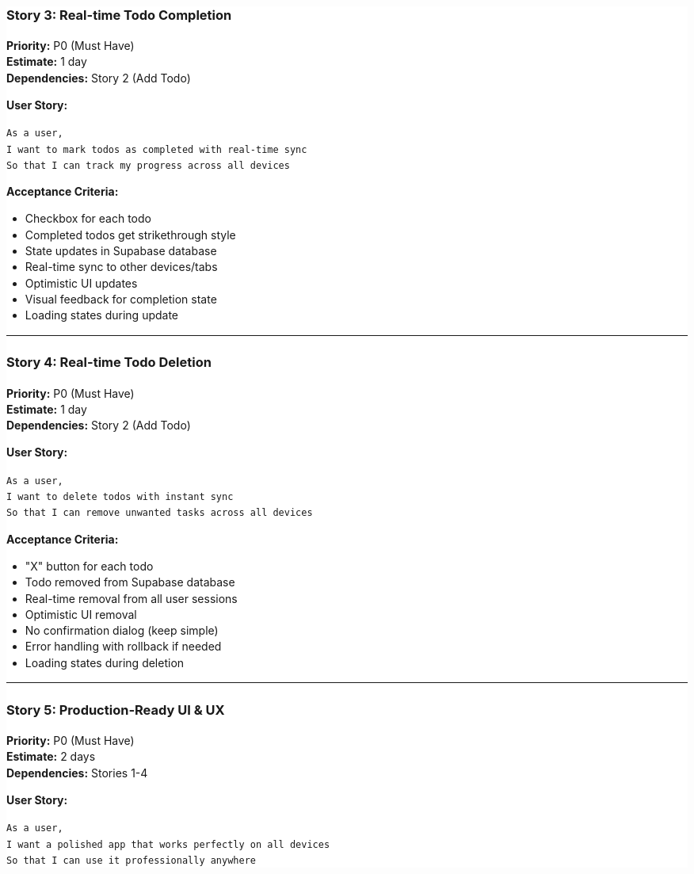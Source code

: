 
### Story 3: Real-time Todo Completion
**Priority:** P0 (Must Have)  
**Estimate:** 1 day  
**Dependencies:** Story 2 (Add Todo)

**User Story:**
```
As a user,  
I want to mark todos as completed with real-time sync
So that I can track my progress across all devices
```

**Acceptance Criteria:**
- Checkbox for each todo
- Completed todos get strikethrough style
- State updates in Supabase database
- Real-time sync to other devices/tabs
- Optimistic UI updates
- Visual feedback for completion state
- Loading states during update

---

### Story 4: Real-time Todo Deletion
**Priority:** P0 (Must Have)  
**Estimate:** 1 day  
**Dependencies:** Story 2 (Add Todo)

**User Story:**
```
As a user,
I want to delete todos with instant sync
So that I can remove unwanted tasks across all devices
```

**Acceptance Criteria:**
- "X" button for each todo
- Todo removed from Supabase database
- Real-time removal from all user sessions
- Optimistic UI removal
- No confirmation dialog (keep simple)
- Error handling with rollback if needed
- Loading states during deletion

---

### Story 5: Production-Ready UI & UX
**Priority:** P0 (Must Have)  
**Estimate:** 2 days  
**Dependencies:** Stories 1-4

**User Story:**
```
As a user,
I want a polished app that works perfectly on all devices
So that I can use it professionally anywhere
```
